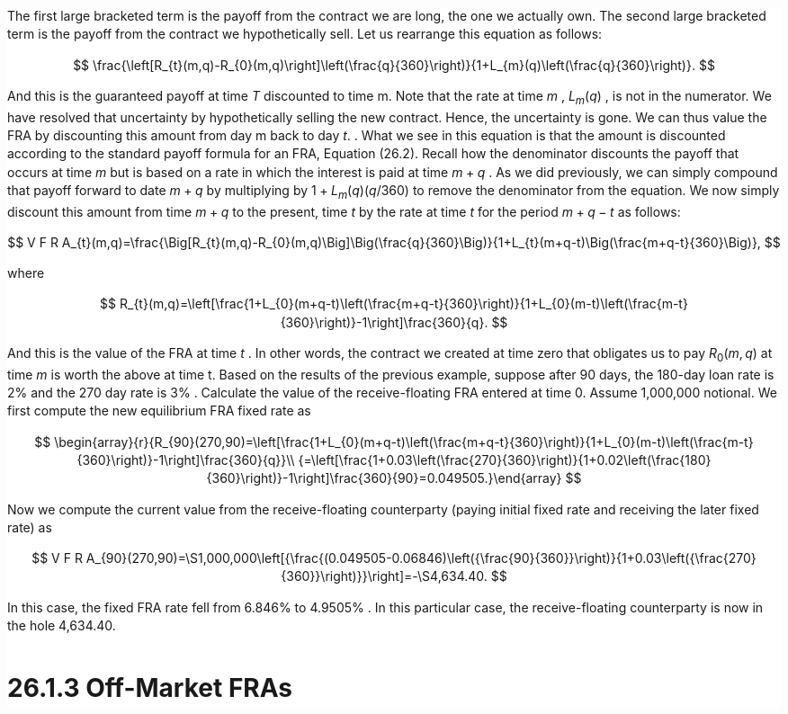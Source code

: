 The first large bracketed term is the payoff from the contract we are long, the one we actually own. The second large bracketed term is the payoff from the contract we hypothetically sell. Let us rearrange this equation as follows:  

$$
\frac{\left[R_{t}(m,q)-R_{0}(m,q)\right]\left(\frac{q}{360}\right)}{1+L_{m}(q)\left(\frac{q}{360}\right)}.
$$  

And this is the guaranteed payoff at time $T$ discounted to time m. Note that the rate at time $m$ , $L_{m}(q)$ , is not in the numerator. We have resolved that uncertainty by hypothetically selling the new contract. Hence, the uncertainty is gone. We can thus value the FRA by discounting this amount from day m back to day $t.$ . What we see in this equation is that the amount is discounted according to the standard payoff formula for an FRA, Equation (26.2). Recall how the denominator discounts the payoff that occurs at time $m$ but is based on a rate in which the interest is paid at time $m+q$ . As we did previously, we can simply compound that payoff forward to date $m+q$ by multiplying by $1+L_{m}(q)(q/360)$ to remove the denominator from the equation. We now simply discount this amount from time $m+q$ to the present, time $t$ by the rate at time $t$ for the period $m+q-t$ as follows:  

$$
V F R A_{t}(m,q)=\frac{\Big[R_{t}(m,q)-R_{0}(m,q)\Big]\Big(\frac{q}{360}\Big)}{1+L_{t}(m+q-t)\Big(\frac{m+q-t}{360}\Big)},
$$  

where  

$$
R_{t}(m,q)=\left[\frac{1+L_{0}(m+q-t)\left(\frac{m+q-t}{360}\right)}{1+L_{0}(m-t)\left(\frac{m-t}{360}\right)}-1\right]\frac{360}{q}.
$$  

And this is the value of the FRA at time $t$ . In other words, the contract we created at time zero that obligates us to pay $R_{0}(m,q)$ at time $m$ is worth the above at time t. Based on the results of the previous example, suppose after 90 days, the 180-day loan rate is $2\%$ and the 270 day rate is $3\%$ . Calculate the value of the receive-floating FRA entered at time 0. Assume 1,000,000 notional. We first compute the new equilibrium FRA fixed rate as  

$$
\begin{array}{r}{R_{90}(270,90)=\left[\frac{1+L_{0}(m+q-t)\left(\frac{m+q-t}{360}\right)}{1+L_{0}(m-t)\left(\frac{m-t}{360}\right)}-1\right]\frac{360}{q}}\\ {=\left[\frac{1+0.03\left(\frac{270}{360}\right)}{1+0.02\left(\frac{180}{360}\right)}-1\right]\frac{360}{90}=0.049505.}\end{array}
$$  

Now we compute the current value from the receive-floating counterparty (paying initial fixed rate and receiving the later fixed rate) as  

$$
V F R A_{90}(270,90)=\S1,000,000\left[{\frac{(0.049505-0.06846)\left({\frac{90}{360}}\right)}{1+0.03\left({\frac{270}{360}}\right)}}\right]=-\S4,634.40.
$$  

In this case, the fixed FRA rate fell from $6.846\%$ to $4.9505\%$ . In this particular case, the receive-floating counterparty is now in the hole 4,634.40.  

# 26.1.3 Off-Market FRAs  
